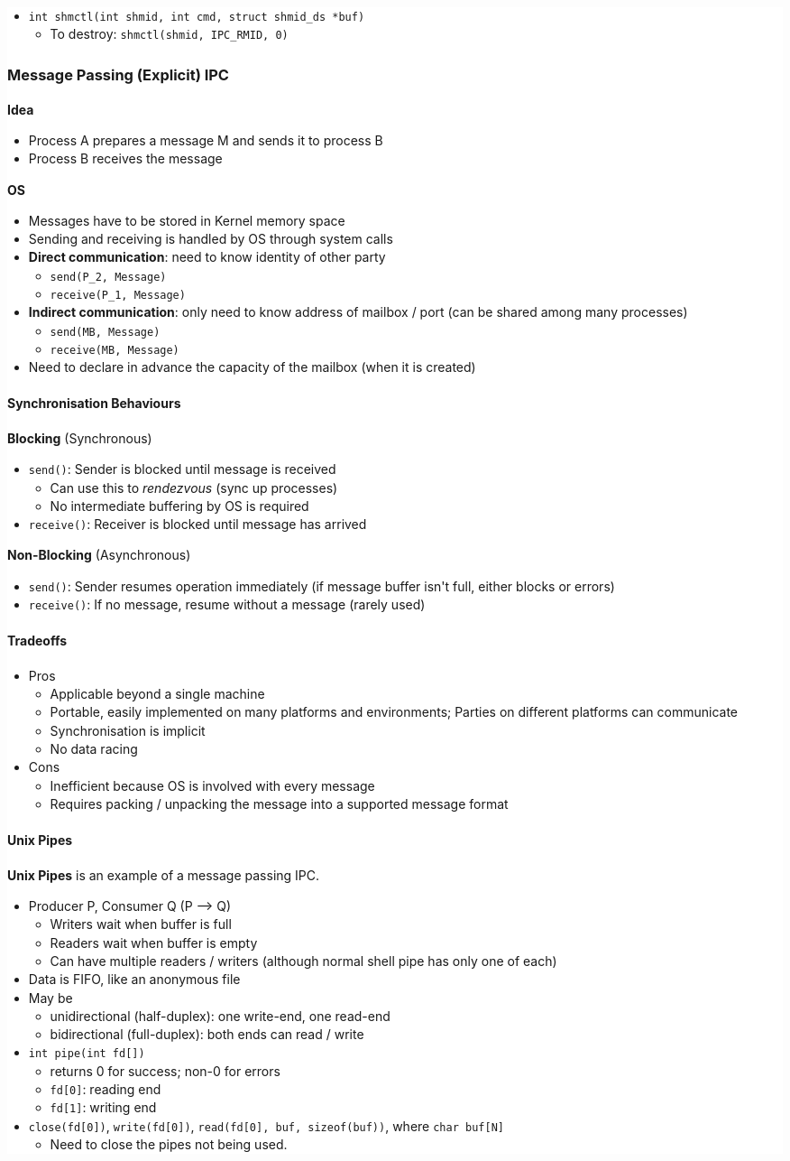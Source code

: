 - `int shmctl(int shmid, int cmd, struct shmid_ds *buf)`
    - To destroy: `shmctl(shmid, IPC_RMID, 0)`

### Message Passing (Explicit) IPC

**Idea**

- Process A prepares a message M and sends it to process B
- Process B receives the message

**OS**

- Messages have to be stored in Kernel memory space
- Sending and receiving is handled by OS through system calls
- **Direct communication**: need to know identity of other party
    - `send(P_2, Message)`
    - `receive(P_1, Message)`
- **Indirect communication**: only need to know address of mailbox / port (can be shared among many processes)
    - `send(MB, Message)`
    - `receive(MB, Message)`
- Need to declare in advance the capacity of the mailbox (when it is created)

#### Synchronisation Behaviours

**Blocking** (Synchronous)

- `send()`: Sender is blocked until message is received
    - Can use this to *rendezvous* (sync up processes)
    - No intermediate buffering by OS is required
- `receive()`: Receiver is blocked until message has arrived

**Non-Blocking** (Asynchronous)

- `send()`: Sender resumes operation immediately (if message buffer isn't full, either blocks or errors)
- `receive()`: If no message, resume without a message (rarely used)

#### Tradeoffs

- Pros
    - Applicable beyond a single machine
    - Portable, easily implemented on many platforms and environments; Parties on different platforms can communicate
    - Synchronisation is implicit
    - No data racing
- Cons
    - Inefficient because OS is involved with every message
    - Requires packing / unpacking the message into a supported message format

#### Unix Pipes

**Unix Pipes** is an example of a message passing IPC.

- Producer P, Consumer Q (P --> Q)
    - Writers wait when buffer is full
    - Readers wait when buffer is empty
    - Can have multiple readers / writers (although normal shell pipe has only one of each)
- Data is FIFO, like an anonymous file
- May be
    - unidirectional (half-duplex): one write-end, one read-end
    - bidirectional (full-duplex): both ends can read / write
- `int pipe(int fd[])`
    - returns 0 for success; non-0 for errors
    - `fd[0]`: reading end
    - `fd[1]`: writing end
- `close(fd[0])`, `write(fd[0])`, `read(fd[0], buf, sizeof(buf))`, where `char buf[N]`
    - Need to close the pipes not being used.